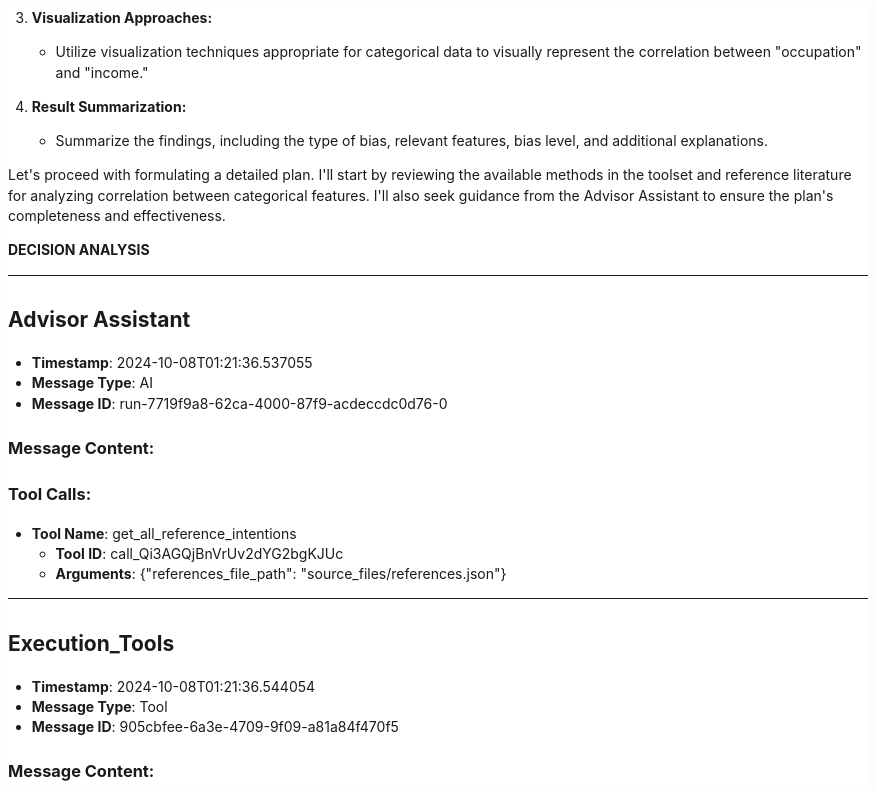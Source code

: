 3. **Visualization Approaches:**
   - Utilize visualization techniques appropriate for categorical data to visually represent the correlation between "occupation" and "income."

4. **Result Summarization:**
   - Summarize the findings, including the type of bias, relevant features, bias level, and additional explanations.

Let's proceed with formulating a detailed plan. I'll start by reviewing the available methods in the toolset and reference literature for analyzing correlation between categorical features. I'll also seek guidance from the Advisor Assistant to ensure the plan's completeness and effectiveness.

**DECISION ANALYSIS**


---

## Advisor Assistant
- **Timestamp**: 2024-10-08T01:21:36.537055
- **Message Type**: AI
- **Message ID**: run-7719f9a8-62ca-4000-87f9-acdeccdc0d76-0

### Message Content:



### Tool Calls:
- **Tool Name**: get_all_reference_intentions
  - **Tool ID**: call_Qi3AGQjBnVrUv2dYG2bgKJUc
  - **Arguments**: {"references_file_path": "source_files/references.json"}

---

## Execution_Tools
- **Timestamp**: 2024-10-08T01:21:36.544054
- **Message Type**: Tool
- **Message ID**: 905cbfee-6a3e-4709-9f09-a81a84f470f5

### Message Content:

